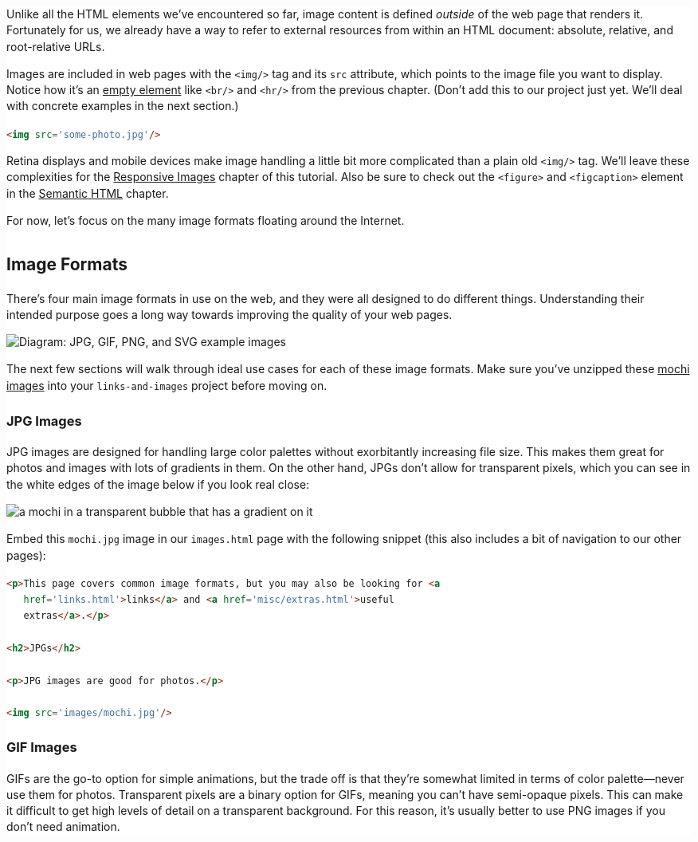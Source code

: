 Unlike all the HTML elements we’ve encountered so far, image content is defined _outside_ of the web page that renders it. Fortunately for us, we already have a way to refer to external resources from within an HTML document: absolute, relative, and root-relative URLs.

Images are included in web pages with the `<img/>` tag and its `src` attribute, which points to the image file you want to display. Notice how it’s an [empty element](https://internetingishard.com//html-and-css/basic-web-pages/#empty-html-elements) like `<br/>` and `<hr/>` from the previous chapter. (Don’t add this to our project just yet. We’ll deal with concrete examples in the next section.)

```html
<img src='some-photo.jpg'/>
```

Retina displays and mobile devices make image handling a little bit more complicated than a plain old `<img/>` tag. We’ll leave these complexities for the [Responsive Images](https://internetingishard.com//html-and-css/responsive-images/) chapter of this tutorial. Also be sure to check out the `<figure>` and `<figcaption>` element in the [Semantic HTML](https://internetingishard.com//html-and-css/semantic-html/) chapter.

For now, let’s focus on the many image formats floating around the Internet.

## Image Formats

There’s four main image formats in use on the web, and they were all designed to do different things. Understanding their intended purpose goes a long way towards improving the quality of your web pages.

![Diagram: JPG, GIF, PNG, and SVG example images](/images/image-formats-62b23d.png)

The next few sections will walk through ideal use cases for each of these image formats. Make sure you’ve unzipped these [mochi images](https://internetingishard.com//html-and-css/links-and-images/images-4149f7.zip) into your `links-and-images` project before moving on.

### JPG Images

JPG images are designed for handling large color palettes without exorbitantly increasing file size. This makes them great for photos and images with lots of gradients in them. On the other hand, JPGs don’t allow for transparent pixels, which you can see in the white edges of the image below if you look real close:

![a mochi in a transparent bubble that has a gradient on it](/images/mochi-77c69d.jpg)

Embed this `mochi.jpg` image in our `images.html` page with the following snippet (this also includes a bit of navigation to our other pages):

```html
<p>This page covers common image formats, but you may also be looking for <a
   href='links.html'>links</a> and <a href='misc/extras.html'>useful
   extras</a>.</p>

<h2>JPGs</h2>

<p>JPG images are good for photos.</p>

<img src='images/mochi.jpg'/>
```

### GIF Images

GIFs are the go-to option for simple animations, but the trade off is that they’re somewhat limited in terms of color palette—never use them for photos. Transparent pixels are a binary option for GIFs, meaning you can’t have semi-opaque pixels. This can make it difficult to get high levels of detail on a transparent background. For this reason, it’s usually better to use PNG images if you don’t need animation.
